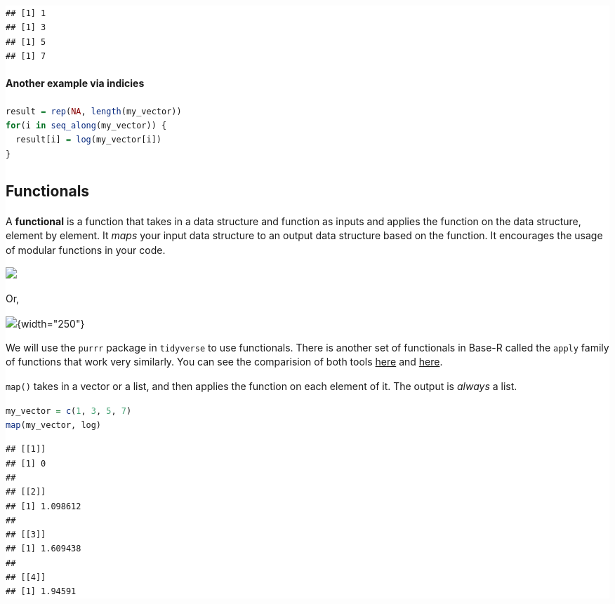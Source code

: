 ```
## [1] 1
## [1] 3
## [1] 5
## [1] 7
```

#### Another example via indicies


``` r
result = rep(NA, length(my_vector))
for(i in seq_along(my_vector)) {
  result[i] = log(my_vector[i])
}
```

## Functionals

A **functional** is a function that takes in a data structure and function as inputs and applies the function on the data structure, element by element. It *maps* your input data structure to an output data structure based on the function. It encourages the usage of modular functions in your code.

![](https://upload.wikimedia.org/wikipedia/commons/0/06/Mapping-steps-loillibe-new.gif)

Or,

![](https://d33wubrfki0l68.cloudfront.net/f0494d020aa517ae7b1011cea4c4a9f21702df8b/2577b/diagrams/functionals/map.png){width="250"}

We will use the `purrr` package in `tidyverse` to use functionals. There is another set of functionals in Base-R called the `apply` family of functions that work very similarly. You can see the comparision of both tools [here](https://purrr.tidyverse.org/articles/base.html) and [here](https://jtr13.github.io/spring19/ss5593&fq2150.html).

`map()` takes in a vector or a list, and then applies the function on each element of it. The output is *always* a list.




``` r
my_vector = c(1, 3, 5, 7)
map(my_vector, log)
```

```
## [[1]]
## [1] 0
## 
## [[2]]
## [1] 1.098612
## 
## [[3]]
## [1] 1.609438
## 
## [[4]]
## [1] 1.94591
```
